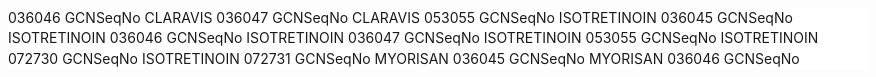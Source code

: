 <td>036046</td>
<td>GCNSeqNo</td>
</tr>
<tr class="odd">
<td></td>
<td>CLARAVIS</td>
<td>036047</td>
<td>GCNSeqNo</td>
</tr>
<tr class="even">
<td></td>
<td>CLARAVIS</td>
<td>053055</td>
<td>GCNSeqNo</td>
</tr>
<tr class="odd">
<td></td>
<td>ISOTRETINOIN</td>
<td>036045</td>
<td>GCNSeqNo</td>
</tr>
<tr class="even">
<td></td>
<td>ISOTRETINOIN</td>
<td>036046</td>
<td>GCNSeqNo</td>
</tr>
<tr class="odd">
<td></td>
<td>ISOTRETINOIN</td>
<td>036047</td>
<td>GCNSeqNo</td>
</tr>
<tr class="even">
<td></td>
<td>ISOTRETINOIN</td>
<td>053055</td>
<td>GCNSeqNo</td>
</tr>
<tr class="odd">
<td></td>
<td>ISOTRETINOIN</td>
<td>072730</td>
<td>GCNSeqNo</td>
</tr>
<tr class="even">
<td></td>
<td>ISOTRETINOIN</td>
<td>072731</td>
<td>GCNSeqNo</td>
</tr>
<tr class="odd">
<td></td>
<td>MYORISAN</td>
<td>036045</td>
<td>GCNSeqNo</td>
</tr>
<tr class="even">
<td></td>
<td>MYORISAN</td>
<td>036046</td>
<td>GCNSeqNo</td>
</tr>
<tr class="odd">